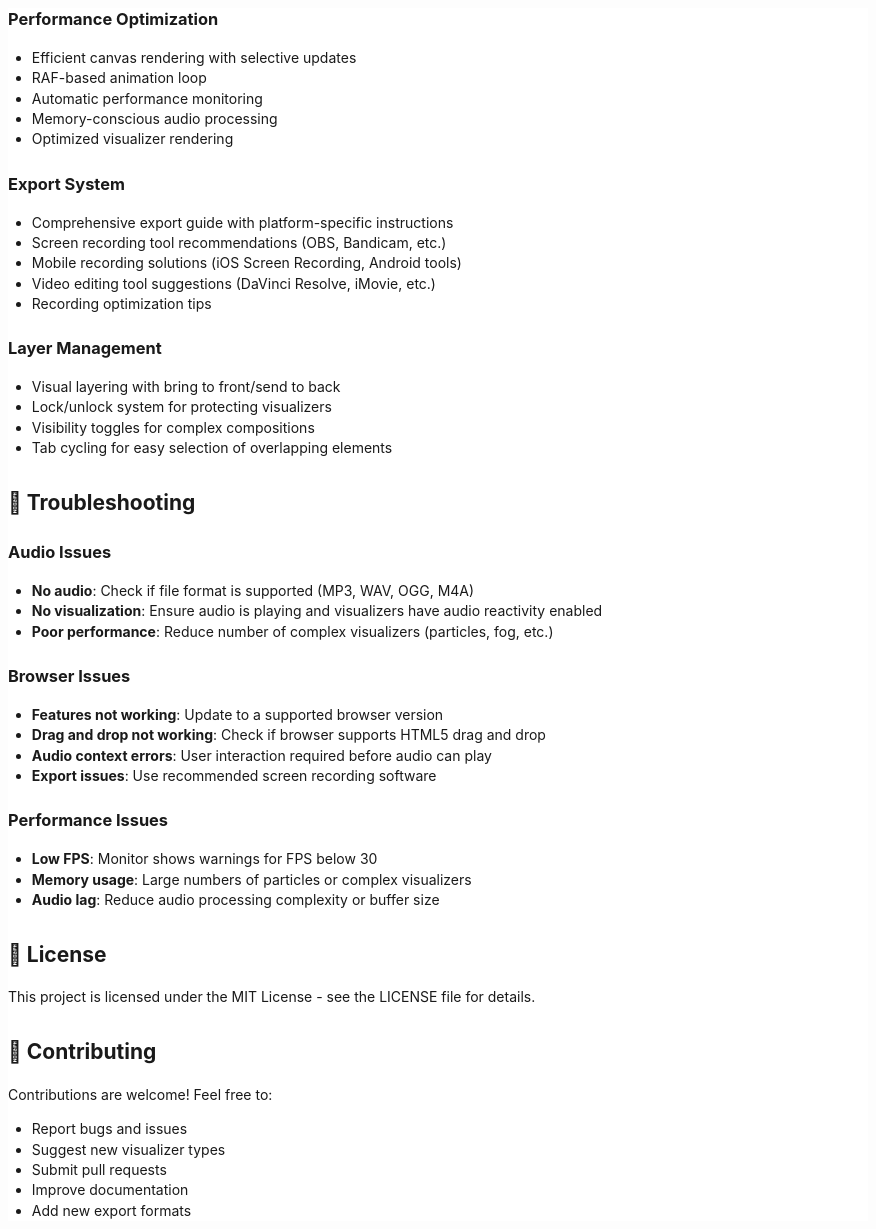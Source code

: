 ### Performance Optimization
- Efficient canvas rendering with selective updates
- RAF-based animation loop
- Automatic performance monitoring
- Memory-conscious audio processing
- Optimized visualizer rendering

### Export System
- Comprehensive export guide with platform-specific instructions
- Screen recording tool recommendations (OBS, Bandicam, etc.)
- Mobile recording solutions (iOS Screen Recording, Android tools)
- Video editing tool suggestions (DaVinci Resolve, iMovie, etc.)
- Recording optimization tips

### Layer Management
- Visual layering with bring to front/send to back
- Lock/unlock system for protecting visualizers
- Visibility toggles for complex compositions
- Tab cycling for easy selection of overlapping elements

## 🐛 Troubleshooting

### Audio Issues
- **No audio**: Check if file format is supported (MP3, WAV, OGG, M4A)
- **No visualization**: Ensure audio is playing and visualizers have audio reactivity enabled
- **Poor performance**: Reduce number of complex visualizers (particles, fog, etc.)

### Browser Issues
- **Features not working**: Update to a supported browser version
- **Drag and drop not working**: Check if browser supports HTML5 drag and drop
- **Audio context errors**: User interaction required before audio can play
- **Export issues**: Use recommended screen recording software

### Performance Issues
- **Low FPS**: Monitor shows warnings for FPS below 30
- **Memory usage**: Large numbers of particles or complex visualizers
- **Audio lag**: Reduce audio processing complexity or buffer size

## 📝 License

This project is licensed under the MIT License - see the LICENSE file for details.

## 🤝 Contributing

Contributions are welcome! Feel free to:
- Report bugs and issues
- Suggest new visualizer types
- Submit pull requests
- Improve documentation
- Add new export formats
